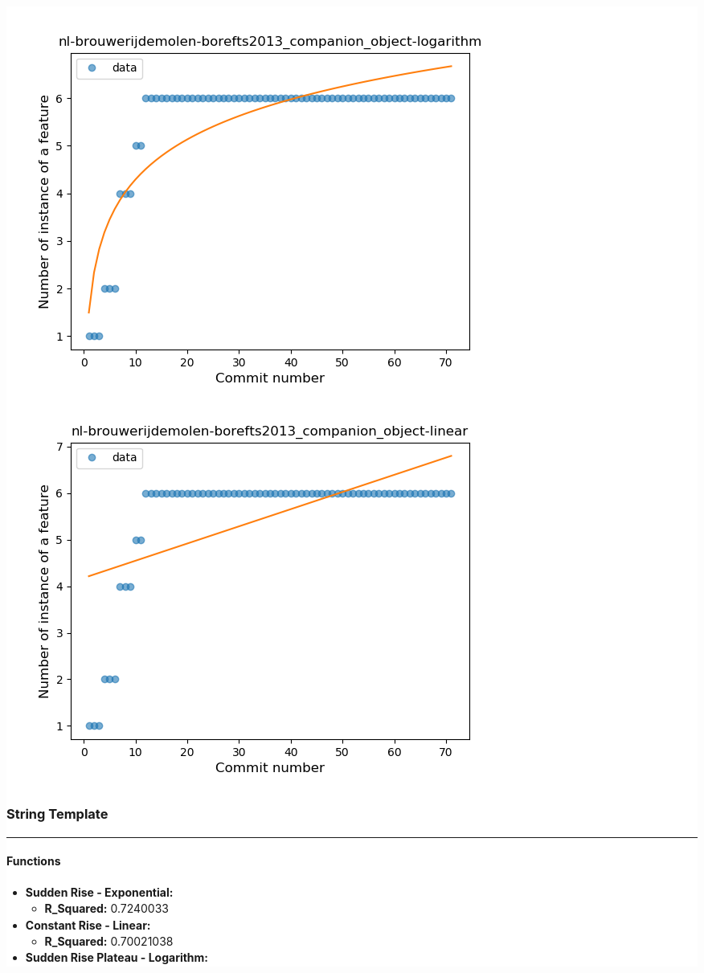 ![nl-brouwerijdemolen-borefts2013 T6](../plots/nl-brouwerijdemolen-borefts2013_companion_object_T6.png)
![nl-brouwerijdemolen-borefts2013 T1](../plots/nl-brouwerijdemolen-borefts2013_companion_object_T1.png)
### <a name="string_template">String Template</a>
----
#### Functions
* **Sudden Rise - Exponential:** ![equation](http://latex.codecogs.com/svg.latex?8.711117x%5E%7B1.028631%7D%20&plus;%201.796865)
    * **R_Squared:** 0.7240033
* **Constant Rise - Linear:** ![equation](http://latex.codecogs.com/svg.latex?0.06044x%20&plus;%202.066964)
    * **R_Squared:** 0.70021038
* **Sudden Rise Plateau - Logarithm:** ![equation](http://latex.codecogs.com/svg.latex?1.481887%5Clog_%7B3.718276%7D%28x%29%20&plus;%200.413869)